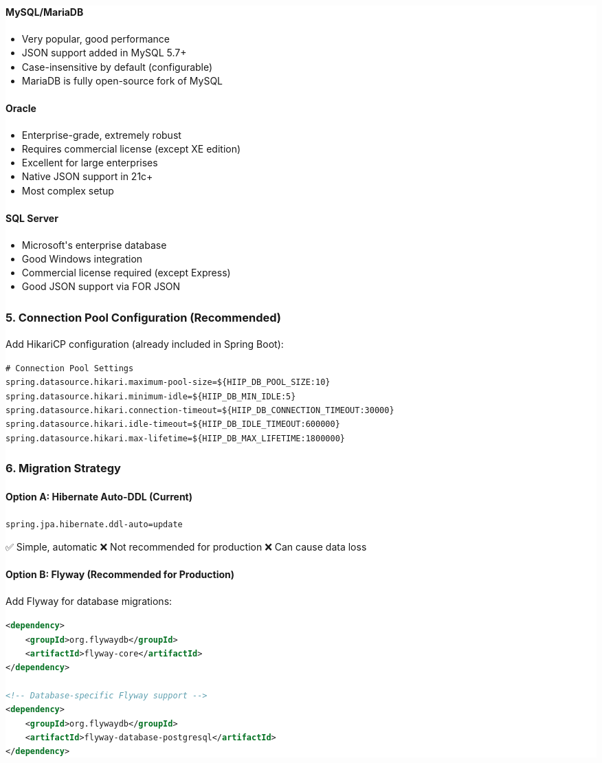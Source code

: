 #### MySQL/MariaDB
- Very popular, good performance
- JSON support added in MySQL 5.7+
- Case-insensitive by default (configurable)
- MariaDB is fully open-source fork of MySQL

#### Oracle
- Enterprise-grade, extremely robust
- Requires commercial license (except XE edition)
- Excellent for large enterprises
- Native JSON support in 21c+
- Most complex setup

#### SQL Server
- Microsoft's enterprise database
- Good Windows integration
- Commercial license required (except Express)
- Good JSON support via FOR JSON

### 5. **Connection Pool Configuration (Recommended)**

Add HikariCP configuration (already included in Spring Boot):

```properties
# Connection Pool Settings
spring.datasource.hikari.maximum-pool-size=${HIIP_DB_POOL_SIZE:10}
spring.datasource.hikari.minimum-idle=${HIIP_DB_MIN_IDLE:5}
spring.datasource.hikari.connection-timeout=${HIIP_DB_CONNECTION_TIMEOUT:30000}
spring.datasource.hikari.idle-timeout=${HIIP_DB_IDLE_TIMEOUT:600000}
spring.datasource.hikari.max-lifetime=${HIIP_DB_MAX_LIFETIME:1800000}
```

### 6. **Migration Strategy**

#### Option A: Hibernate Auto-DDL (Current)
```properties
spring.jpa.hibernate.ddl-auto=update
```
✅ Simple, automatic
❌ Not recommended for production
❌ Can cause data loss

#### Option B: Flyway (Recommended for Production)
Add Flyway for database migrations:

```xml
<dependency>
    <groupId>org.flywaydb</groupId>
    <artifactId>flyway-core</artifactId>
</dependency>

<!-- Database-specific Flyway support -->
<dependency>
    <groupId>org.flywaydb</groupId>
    <artifactId>flyway-database-postgresql</artifactId>
</dependency>
```
